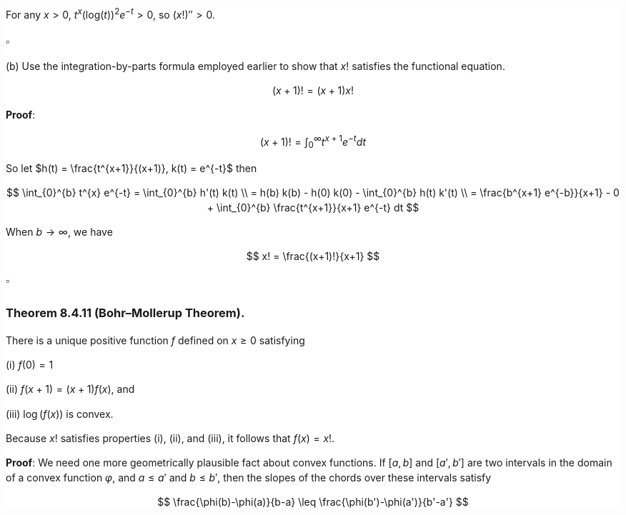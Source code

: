 For any $x > 0$, $t^x (\log_{} (t))^2 e^{-t} >0$,
so $(x!)'' > 0$.

$\square$

(b) Use the integration-by-parts formula employed earlier to show 
that $x!$ satisfies the functional equation.

$$ 
(x+1)! = (x+1)x! 
$$

**Proof**:

$$ 
(x+1)! = \int_{0}^{\infty} t^{x+1} e^{-t} dt
$$

So let $h(t) = \frac{t^{x+1}}{(x+1)}, k(t) = e^{-t}$
then

$$ 
\int_{0}^{b} t^{x} e^{-t} =
\int_{0}^{b} h'(t) k(t) \\
= h(b) k(b) - h(0) k(0) - \int_{0}^{b} h(t) k'(t)
\\ =
\frac{b^{x+1} e^{-b}}{x+1} - 0 +
\int_{0}^{b} \frac{t^{x+1}}{x+1} e^{-t} dt
$$

When $b \rightarrow \infty$, we have

$$ 
x! = \frac{(x+1)!}{x+1}
$$

$\square$

### Theorem 8.4.11 (Bohr–Mollerup Theorem).

There is a unique positive
function $f$ defined on $x ≥ 0$ satisfying

(i) $f(0) = 1$

(ii) $f(x+1) = (x+1)f(x)$, and

(iii) $\log(f(x))$ is convex.

Because $x!$ satisfies properties (i), (ii), and (iii), it follows that $f(x) = x!$.

**Proof**: We need one more geometrically plausible fact about convex functions.
If $[a,b]$ and $[a',b']$ are two intervals in the domain of a convex function $φ$, and
$a ≤ a'$ and $b ≤ b'$, then the slopes of the chords over these intervals satisfy

$$ 
\frac{\phi(b)-\phi(a)}{b-a}
\leq
\frac{\phi(b')-\phi(a')}{b'-a'}
$$
